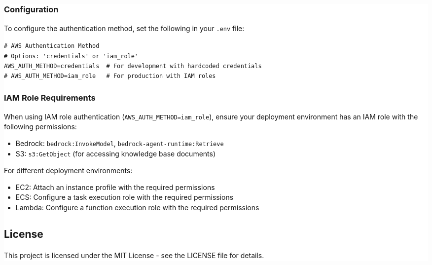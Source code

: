 ### Configuration

To configure the authentication method, set the following in your `.env` file:

```
# AWS Authentication Method
# Options: 'credentials' or 'iam_role'
AWS_AUTH_METHOD=credentials  # For development with hardcoded credentials
# AWS_AUTH_METHOD=iam_role   # For production with IAM roles
```

### IAM Role Requirements

When using IAM role authentication (`AWS_AUTH_METHOD=iam_role`), ensure your deployment environment has an IAM role with the following permissions:

- Bedrock: `bedrock:InvokeModel`, `bedrock-agent-runtime:Retrieve`
- S3: `s3:GetObject` (for accessing knowledge base documents)

For different deployment environments:
- EC2: Attach an instance profile with the required permissions
- ECS: Configure a task execution role with the required permissions
- Lambda: Configure a function execution role with the required permissions

## License

This project is licensed under the MIT License - see the LICENSE file for details.
